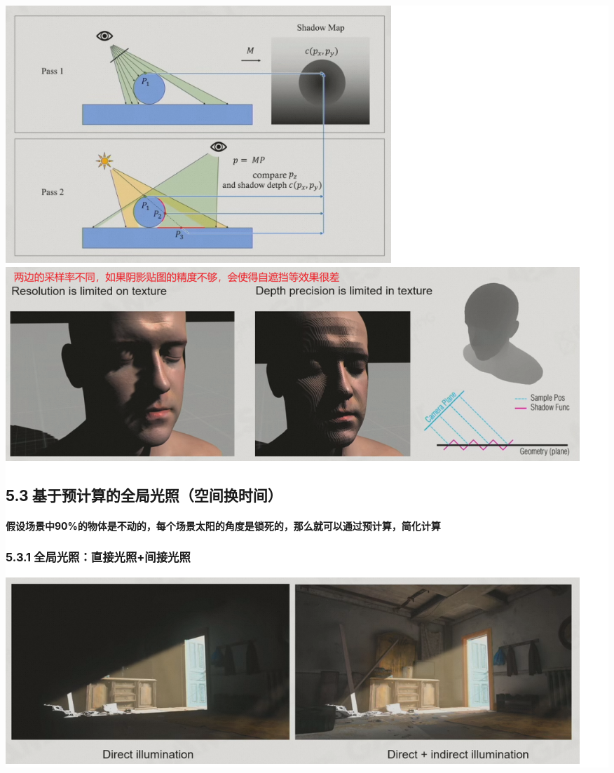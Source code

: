 <img src="AssetMarkdown/image-20230710120120070.png" alt="image-20230710120120070" style="zoom:80%;" />

<img src="AssetMarkdown/image-20230710120752077.png" alt="image-20230710120752077" style="zoom:80%;" />

## 5.3	基于预计算的全局光照（空间换时间）

**假设场景中90%的物体是不动的，每个场景太阳的角度是锁死的，那么就可以通过预计算，简化计算**

### 5.3.1	全局光照：直接光照+间接光照

<img src="AssetMarkdown/image-20230710121655099.png" alt="image-20230710121655099" style="zoom:80%;" />